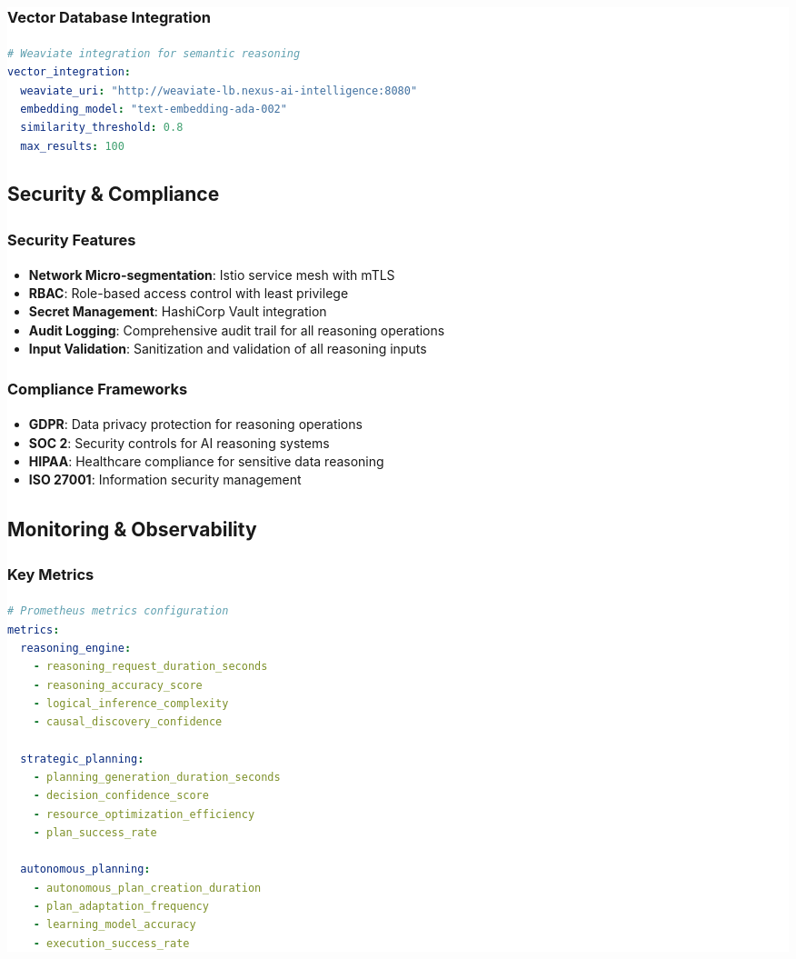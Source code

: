### Vector Database Integration
```yaml
# Weaviate integration for semantic reasoning
vector_integration:
  weaviate_uri: "http://weaviate-lb.nexus-ai-intelligence:8080"
  embedding_model: "text-embedding-ada-002"
  similarity_threshold: 0.8
  max_results: 100
```

## Security & Compliance

### Security Features
- **Network Micro-segmentation**: Istio service mesh with mTLS
- **RBAC**: Role-based access control with least privilege
- **Secret Management**: HashiCorp Vault integration
- **Audit Logging**: Comprehensive audit trail for all reasoning operations
- **Input Validation**: Sanitization and validation of all reasoning inputs

### Compliance Frameworks
- **GDPR**: Data privacy protection for reasoning operations
- **SOC 2**: Security controls for AI reasoning systems
- **HIPAA**: Healthcare compliance for sensitive data reasoning
- **ISO 27001**: Information security management

## Monitoring & Observability

### Key Metrics
```yaml
# Prometheus metrics configuration
metrics:
  reasoning_engine:
    - reasoning_request_duration_seconds
    - reasoning_accuracy_score
    - logical_inference_complexity
    - causal_discovery_confidence
    
  strategic_planning:
    - planning_generation_duration_seconds
    - decision_confidence_score
    - resource_optimization_efficiency
    - plan_success_rate
    
  autonomous_planning:
    - autonomous_plan_creation_duration
    - plan_adaptation_frequency
    - learning_model_accuracy
    - execution_success_rate
```
